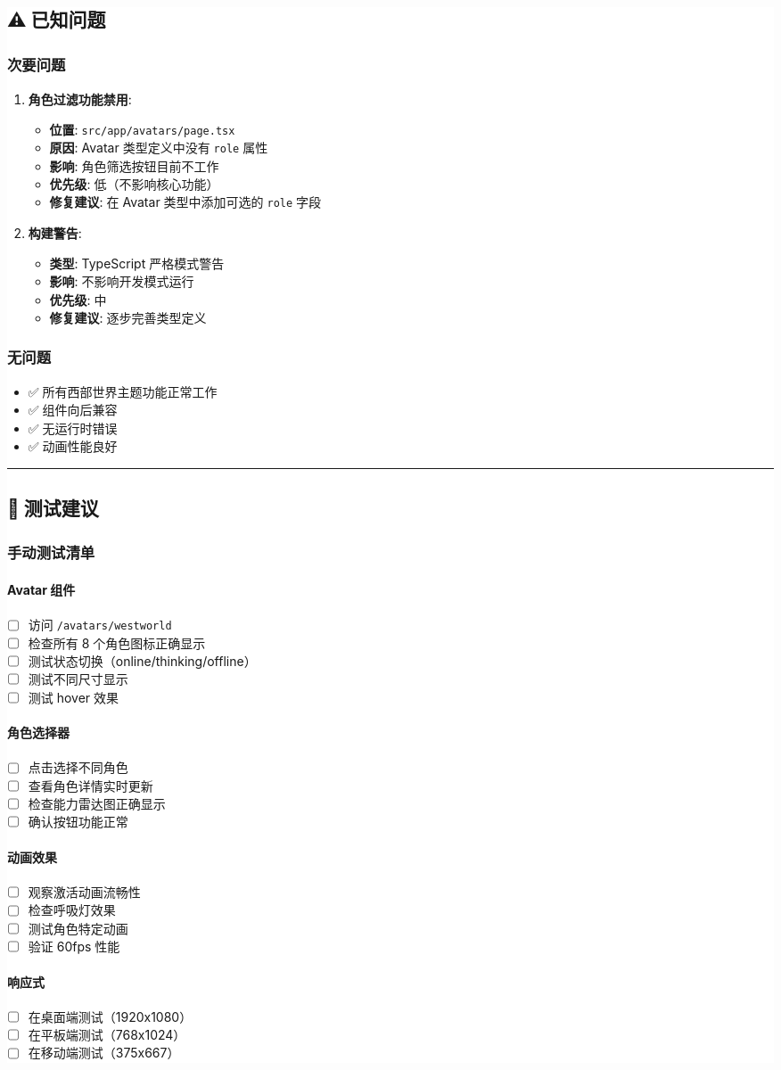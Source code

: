 
## ⚠️ 已知问题

### 次要问题

1. **角色过滤功能禁用**:
   - **位置**: `src/app/avatars/page.tsx`
   - **原因**: Avatar 类型定义中没有 `role` 属性
   - **影响**: 角色筛选按钮目前不工作
   - **优先级**: 低（不影响核心功能）
   - **修复建议**: 在 Avatar 类型中添加可选的 `role` 字段

2. **构建警告**:
   - **类型**: TypeScript 严格模式警告
   - **影响**: 不影响开发模式运行
   - **优先级**: 中
   - **修复建议**: 逐步完善类型定义

### 无问题

- ✅ 所有西部世界主题功能正常工作
- ✅ 组件向后兼容
- ✅ 无运行时错误
- ✅ 动画性能良好

---

## 🧪 测试建议

### 手动测试清单

#### Avatar 组件
- [ ] 访问 `/avatars/westworld`
- [ ] 检查所有 8 个角色图标正确显示
- [ ] 测试状态切换（online/thinking/offline）
- [ ] 测试不同尺寸显示
- [ ] 测试 hover 效果

#### 角色选择器
- [ ] 点击选择不同角色
- [ ] 查看角色详情实时更新
- [ ] 检查能力雷达图正确显示
- [ ] 确认按钮功能正常

#### 动画效果
- [ ] 观察激活动画流畅性
- [ ] 检查呼吸灯效果
- [ ] 测试角色特定动画
- [ ] 验证 60fps 性能

#### 响应式
- [ ] 在桌面端测试（1920x1080）
- [ ] 在平板端测试（768x1024）
- [ ] 在移动端测试（375x667）

